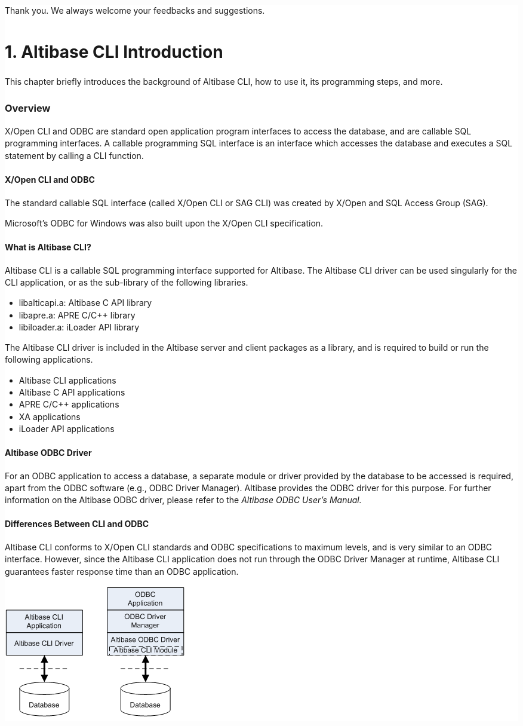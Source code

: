 Thank you. We always welcome your feedbacks and suggestions.

# 1. Altibase CLI Introduction

This chapter briefly introduces the background of Altibase CLI, how to use it, its programming steps, and more.

### Overview

X/Open CLI and ODBC are standard open application program interfaces to access the database, and are callable SQL programming interfaces. A callable programming SQL interface is an interface which accesses the database and executes a SQL statement by calling a CLI function.

#### X/Open CLI and ODBC

The standard callable SQL interface (called X/Open CLI or SAG CLI) was created by X/Open and SQL Access Group (SAG).

Microsoft’s ODBC for Windows was also built upon the X/Open CLI specification. 

#### What is Altibase CLI?

Altibase CLI is a callable SQL programming interface supported for Altibase. The Altibase CLI driver can be used singularly for the CLI application, or as the sub-library of the following libraries. 

-   libalticapi.a: Altibase C API library 
-   libapre.a: APRE C/C++ library 
-   libiloader.a: iLoader API library

The Altibase CLI driver is included in the Altibase server and client packages as a library, and is required to build or run the following applications. 

-   Altibase CLI applications 
-   Altibase C API applications 
-   APRE C/C++ applications 
-   XA applications 
-   iLoader API applications

#### Altibase ODBC Driver

For an ODBC application to access a database, a separate module or driver provided by the database to be accessed is required, apart from the ODBC software (e.g., ODBC Driver Manager). Altibase provides the ODBC driver for this purpose. For further information on the Altibase ODBC driver, please refer to the *Altibase ODBC User’s Manual.*

#### Differences Between CLI and ODBC

Altibase CLI conforms to X/Open CLI standards and ODBC specifications to maximum levels, and is very similar to an ODBC interface. However, since the Altibase CLI application does not run through the ODBC Driver Manager at runtime, Altibase CLI guarantees faster response time than an ODBC application.

![](media/CLI/1.png)
